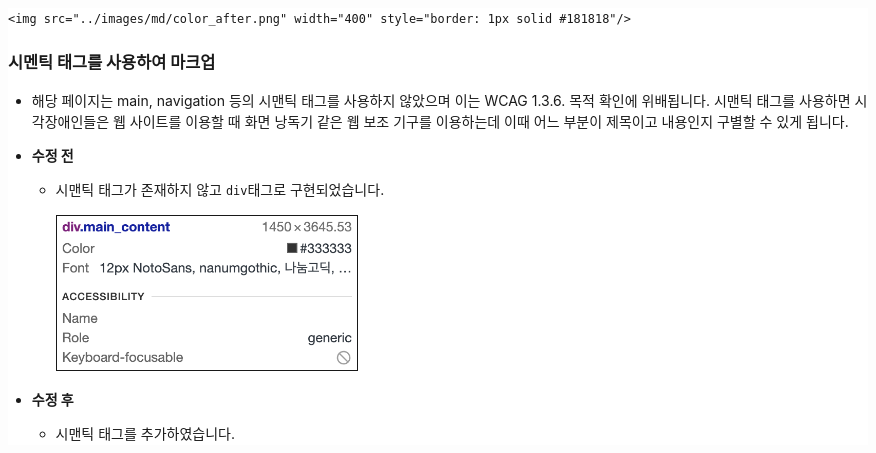     <img src="../images/md/color_after.png" width="400" style="border: 1px solid #181818"/>

### 시멘틱 태그를 사용하여 마크업
- 해당 페이지는 main, navigation 등의 시맨틱 태그를 사용하지 않았으며 이는 WCAG 1.3.6. 목적 확인에 위배됩니다. 시맨틱 태그를 사용하면 시각장애인들은 웹 사이트를 이용할 때 화면 낭독기 같은 웹 보조 기구를 이용하는데 이때 어느 부분이 제목이고 내용인지 구별할 수 있게 됩니다.
- **수정 전**
  - 시맨틱 태그가 존재하지 않고 `div`태그로 구현되었습니다.

      <img src="../images/md/semantic_before.png" width="300" style="border: 1px solid #181818"/>
  
- **수정 후**
  - 시맨틱 태그를 추가하였습니다.
